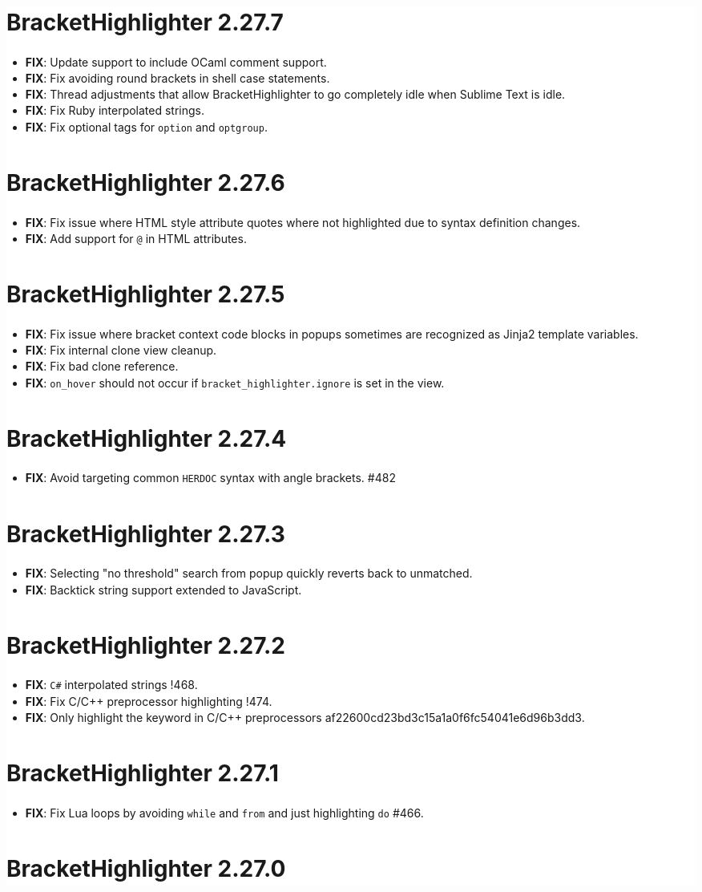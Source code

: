 # BracketHighlighter 2.27.7

- **FIX**: Update support to include OCaml comment support.
- **FIX**: Fix avoiding round brackets in shell case statements.
- **FIX**: Thread adjustments that allow BracketHighlighter to go completely idle when Sublime Text is idle.
- **FIX**: Fix Ruby interpolated strings.
- **FIX**: Fix optional tags for `option` and `optgroup`.

# BracketHighlighter 2.27.6

- **FIX**: Fix issue where HTML style attribute quotes where not highlighted due to syntax definition changes.
- **FIX**: Add support for `@` in HTML attributes.

# BracketHighlighter 2.27.5

- **FIX**: Fix issue where bracket context code blocks in popups sometimes are recognized as Jinja2 template variables.
- **FIX**: Fix internal clone view cleanup.
- **FIX**: Fix bad clone reference.
- **FIX**: `on_hover` should not occur if `bracket_highlighter.ignore` is set in the view.

# BracketHighlighter 2.27.4

- **FIX**: Avoid targeting common `HERDOC` syntax with angle brackets. #482

# BracketHighlighter 2.27.3

- **FIX**: Selecting "no threshold" search from popup quickly reverts back to unmatched.
- **FIX**: Backtick string support extended to JavaScript.

# BracketHighlighter 2.27.2

- **FIX**: `C#` interpolated strings !468.
- **FIX**: Fix C/C++ preprocessor highlighting !474.
- **FIX**: Only highlight the keyword in C/C++ preprocessors af22600cd23bd3c15a1a0f6fc54041e6d96b3dd3.

# BracketHighlighter 2.27.1

- **FIX**: Fix Lua loops by avoiding `while` and `from` and just highlighting `do` #466.

# BracketHighlighter 2.27.0
